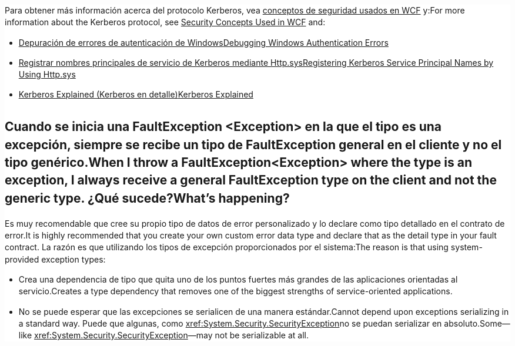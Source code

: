  <span data-ttu-id="a0493-173">Para obtener más información acerca del protocolo Kerberos, vea [conceptos de seguridad usados en WCF](./feature-details/security-concepts-used-in-wcf.md) y:</span><span class="sxs-lookup"><span data-stu-id="a0493-173">For more information about the Kerberos protocol, see [Security Concepts Used in WCF](./feature-details/security-concepts-used-in-wcf.md) and:</span></span>  
  
- [<span data-ttu-id="a0493-174">Depuración de errores de autenticación de Windows</span><span class="sxs-lookup"><span data-stu-id="a0493-174">Debugging Windows Authentication Errors</span></span>](./feature-details/debugging-windows-authentication-errors.md)  
  
- <span data-ttu-id="a0493-175">[Registrar nombres principales de servicio de Kerberos mediante Http.sys](/previous-versions/sql/sql-server-2008-r2/ms178119(v=sql.105))</span><span class="sxs-lookup"><span data-stu-id="a0493-175">[Registering Kerberos Service Principal Names by Using Http.sys](/previous-versions/sql/sql-server-2008-r2/ms178119(v=sql.105))</span></span>  
  
- <span data-ttu-id="a0493-176">[Kerberos Explained (Kerberos en detalle)](/previous-versions/windows/it-pro/windows-2000-server/bb742516(v=technet.10))</span><span class="sxs-lookup"><span data-stu-id="a0493-176">[Kerberos Explained](/previous-versions/windows/it-pro/windows-2000-server/bb742516(v=technet.10))</span></span>  
  
<a name="BKMK_q5"></a>

## <a name="when-i-throw-a-faultexceptionexception-where-the-type-is-an-exception-i-always-receive-a-general-faultexception-type-on-the-client-and-not-the-generic-type-whats-happening"></a><span data-ttu-id="a0493-177">Cuando se inicia una FaultException \<Exception> en la que el tipo es una excepción, siempre se recibe un tipo de FaultException general en el cliente y no el tipo genérico.</span><span class="sxs-lookup"><span data-stu-id="a0493-177">When I throw a FaultException\<Exception> where the type is an exception, I always receive a general FaultException type on the client and not the generic type.</span></span> <span data-ttu-id="a0493-178">¿Qué sucede?</span><span class="sxs-lookup"><span data-stu-id="a0493-178">What’s happening?</span></span>  

 <span data-ttu-id="a0493-179">Es muy recomendable que cree su propio tipo de datos de error personalizado y lo declare como tipo detallado en el contrato de error.</span><span class="sxs-lookup"><span data-stu-id="a0493-179">It is highly recommended that you create your own custom error data type and declare that as the detail type in your fault contract.</span></span> <span data-ttu-id="a0493-180">La razón es que utilizando los tipos de excepción proporcionados por el sistema:</span><span class="sxs-lookup"><span data-stu-id="a0493-180">The reason is that using system-provided exception types:</span></span>  
  
- <span data-ttu-id="a0493-181">Crea una dependencia de tipo que quita uno de los puntos fuertes más grandes de las aplicaciones orientadas al servicio.</span><span class="sxs-lookup"><span data-stu-id="a0493-181">Creates a type dependency that removes one of the biggest strengths of service-oriented applications.</span></span>  
  
- <span data-ttu-id="a0493-182">No se puede esperar que las excepciones se serialicen de una manera estándar.</span><span class="sxs-lookup"><span data-stu-id="a0493-182">Cannot depend upon exceptions serializing in a standard way.</span></span> <span data-ttu-id="a0493-183">Puede que algunas, como <xref:System.Security.SecurityException>no se puedan serializar en absoluto.</span><span class="sxs-lookup"><span data-stu-id="a0493-183">Some—like <xref:System.Security.SecurityException>—may not be serializable at all.</span></span>  
  